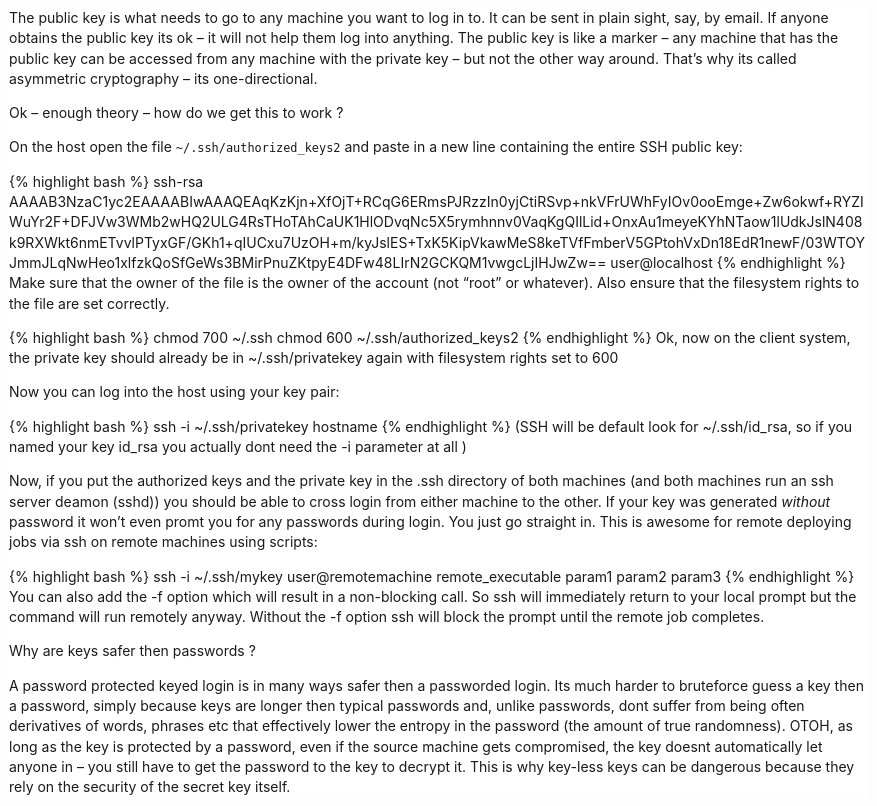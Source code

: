 The public key is what needs to go to any machine you want to log in to. It can be sent in plain sight, say, by email. If anyone obtains the public key its ok – it will not help them log into anything. The public key is like a marker – any machine that has the public key can be accessed from any machine with the private key – but not the other way around. That’s why its called asymmetric cryptography – its one-directional.

Ok – enough theory – how do we get this to work ?

On the host open the file `~/.ssh/authorized_keys2` and paste in a new line containing the entire SSH public key:

{% highlight bash %}
ssh-rsa AAAAB3NzaC1yc2EAAAABIwAAAQEAqKzKjn+XfOjT+RCqG6ERmsPJRzzIn0yjCtiRSvp+nkVFrUWhFyIOv0ooEmge+Zw6okwf+RYZIWuYr2F+DFJVw3WMb2wHQ2ULG4RsTHoTAhCaUK1HlODvqNc5X5rymhnnv0VaqKgQIlLid+OnxAu1meyeKYhNTaow1lUdkJslN408k9RXWkt6nmETvvlPTyxGF/GKh1+qIUCxu7UzOH+m/kyJslES+TxK5KipVkawMeS8keTVfFmberV5GPtohVxDn18EdR1newF/03WTOYJmmJLqNwHeo1xlfzkQoSfGeWs3BMirPnuZKtpyE4DFw48LIrN2GCKQM1vwgcLjIHJwZw== user@localhost
{% endhighlight %}
Make sure that the owner of the file is the owner of the account (not “root” or whatever). Also ensure that the filesystem rights to the file are set correctly.

{% highlight bash %}
chmod 700 ~/.ssh
chmod 600 ~/.ssh/authorized_keys2
{% endhighlight %}
Ok, now on the client system, the private key should already be in ~/.ssh/privatekey again with filesystem rights set to 600

Now you can log into the host using your key pair:

{% highlight bash %}
ssh -i ~/.ssh/privatekey hostname
{% endhighlight %}
(SSH will be default look for ~/.ssh/id_rsa, so if you named your key id_rsa you actually dont need the -i parameter at all )

Now, if you put the authorized keys and the private key in the .ssh directory of both machines (and both machines run an ssh server deamon (sshd)) you should be able to cross login from either machine to the other. If your key was generated *without* password it won’t even promt you for any passwords during login. You just go straight in. This is awesome for remote deploying jobs via ssh on remote machines using scripts:

{% highlight bash %}
ssh -i ~/.ssh/mykey user@remotemachine  remote_executable param1 param2 param3
{% endhighlight %}
You can also add the -f  option which will result in a non-blocking call. So ssh will immediately return to your local prompt but the command will run remotely anyway. Without the -f option ssh will block the prompt until the remote job completes.

Why are keys safer then passwords ?

A password protected keyed login is in many ways safer then a passworded login. Its much harder to bruteforce guess a key then a password, simply because keys are longer then typical passwords and, unlike passwords, dont suffer from being often derivatives of words, phrases etc that effectively lower the entropy in the password (the amount of true randomness). OTOH, as long as the key is protected by a password, even if the source machine gets compromised, the key doesnt automatically let anyone in – you still have to get the password to the key to decrypt it. This is why key-less keys can be dangerous because they rely on the security of the secret key itself.
